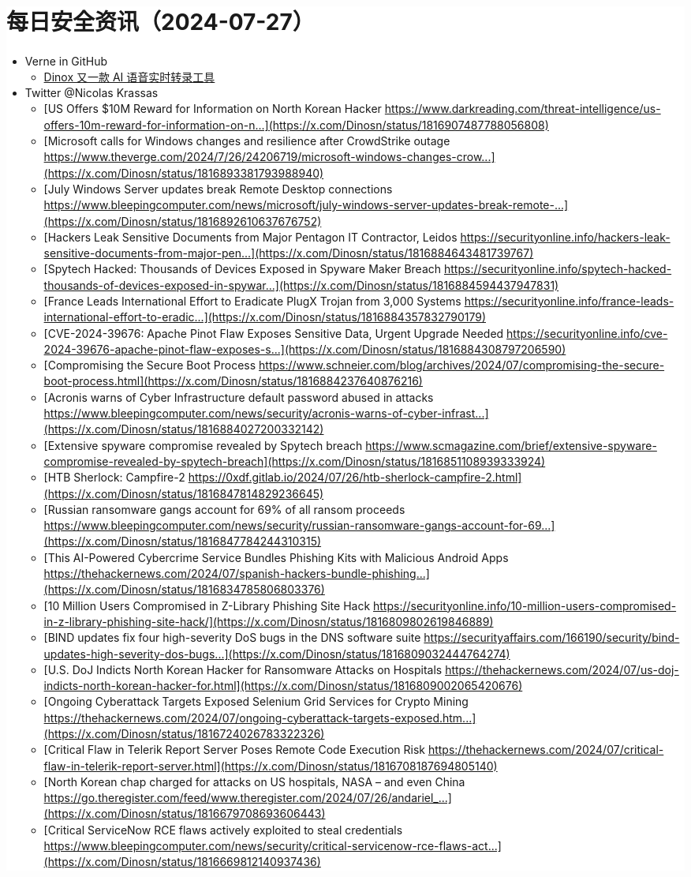 # 每日安全资讯（2024-07-27）

- Verne in GitHub
  - [Dinox 又一款 AI 语音实时转录工具](https://einverne.github.io/post/2024/07/dinox-voice-memo.html)
- Twitter @Nicolas Krassas
  - [US Offers $10M Reward for Information on North Korean Hacker https://www.darkreading.com/threat-intelligence/us-offers-10m-reward-for-information-on-n...](https://x.com/Dinosn/status/1816907487788056808)
  - [Microsoft calls for Windows changes and resilience after CrowdStrike outage https://www.theverge.com/2024/7/26/24206719/microsoft-windows-changes-crow...](https://x.com/Dinosn/status/1816893381793988940)
  - [July Windows Server updates break Remote Desktop connections https://www.bleepingcomputer.com/news/microsoft/july-windows-server-updates-break-remote-...](https://x.com/Dinosn/status/1816892610637676752)
  - [Hackers Leak Sensitive Documents from Major Pentagon IT Contractor, Leidos https://securityonline.info/hackers-leak-sensitive-documents-from-major-pen...](https://x.com/Dinosn/status/1816884643481739767)
  - [Spytech Hacked: Thousands of Devices Exposed in Spyware Maker Breach https://securityonline.info/spytech-hacked-thousands-of-devices-exposed-in-spywar...](https://x.com/Dinosn/status/1816884594437947831)
  - [France Leads International Effort to Eradicate PlugX Trojan from 3,000 Systems https://securityonline.info/france-leads-international-effort-to-eradic...](https://x.com/Dinosn/status/1816884357832790179)
  - [CVE-2024-39676: Apache Pinot Flaw Exposes Sensitive Data, Urgent Upgrade Needed https://securityonline.info/cve-2024-39676-apache-pinot-flaw-exposes-s...](https://x.com/Dinosn/status/1816884308797206590)
  - [Compromising the Secure Boot Process https://www.schneier.com/blog/archives/2024/07/compromising-the-secure-boot-process.html](https://x.com/Dinosn/status/1816884237640876216)
  - [Acronis warns of Cyber Infrastructure default password abused in attacks https://www.bleepingcomputer.com/news/security/acronis-warns-of-cyber-infrast...](https://x.com/Dinosn/status/1816884027200332142)
  - [Extensive spyware compromise revealed by Spytech breach https://www.scmagazine.com/brief/extensive-spyware-compromise-revealed-by-spytech-breach](https://x.com/Dinosn/status/1816851108939333924)
  - [HTB Sherlock: Campfire-2 https://0xdf.gitlab.io/2024/07/26/htb-sherlock-campfire-2.html](https://x.com/Dinosn/status/1816847814829236645)
  - [Russian ransomware gangs account for 69% of all ransom proceeds https://www.bleepingcomputer.com/news/security/russian-ransomware-gangs-account-for-69...](https://x.com/Dinosn/status/1816847784244310315)
  - [This AI-Powered Cybercrime Service Bundles Phishing Kits with Malicious Android Apps https://thehackernews.com/2024/07/spanish-hackers-bundle-phishing...](https://x.com/Dinosn/status/1816834785806803376)
  - [10 Million Users Compromised in Z-Library Phishing Site Hack https://securityonline.info/10-million-users-compromised-in-z-library-phishing-site-hack/](https://x.com/Dinosn/status/1816809802619846889)
  - [BIND updates fix four high-severity DoS bugs in the DNS software suite https://securityaffairs.com/166190/security/bind-updates-high-severity-dos-bugs...](https://x.com/Dinosn/status/1816809032444764274)
  - [U.S. DoJ Indicts North Korean Hacker for Ransomware Attacks on Hospitals https://thehackernews.com/2024/07/us-doj-indicts-north-korean-hacker-for.html](https://x.com/Dinosn/status/1816809002065420676)
  - [Ongoing Cyberattack Targets Exposed Selenium Grid Services for Crypto Mining https://thehackernews.com/2024/07/ongoing-cyberattack-targets-exposed.htm...](https://x.com/Dinosn/status/1816724026783322326)
  - [Critical Flaw in Telerik Report Server Poses Remote Code Execution Risk https://thehackernews.com/2024/07/critical-flaw-in-telerik-report-server.html](https://x.com/Dinosn/status/1816708187694805140)
  - [North Korean chap charged for attacks on US hospitals, NASA – and even China https://go.theregister.com/feed/www.theregister.com/2024/07/26/andariel_...](https://x.com/Dinosn/status/1816679708693606443)
  - [Critical ServiceNow RCE flaws actively exploited to steal credentials https://www.bleepingcomputer.com/news/security/critical-servicenow-rce-flaws-act...](https://x.com/Dinosn/status/1816669812140937436)